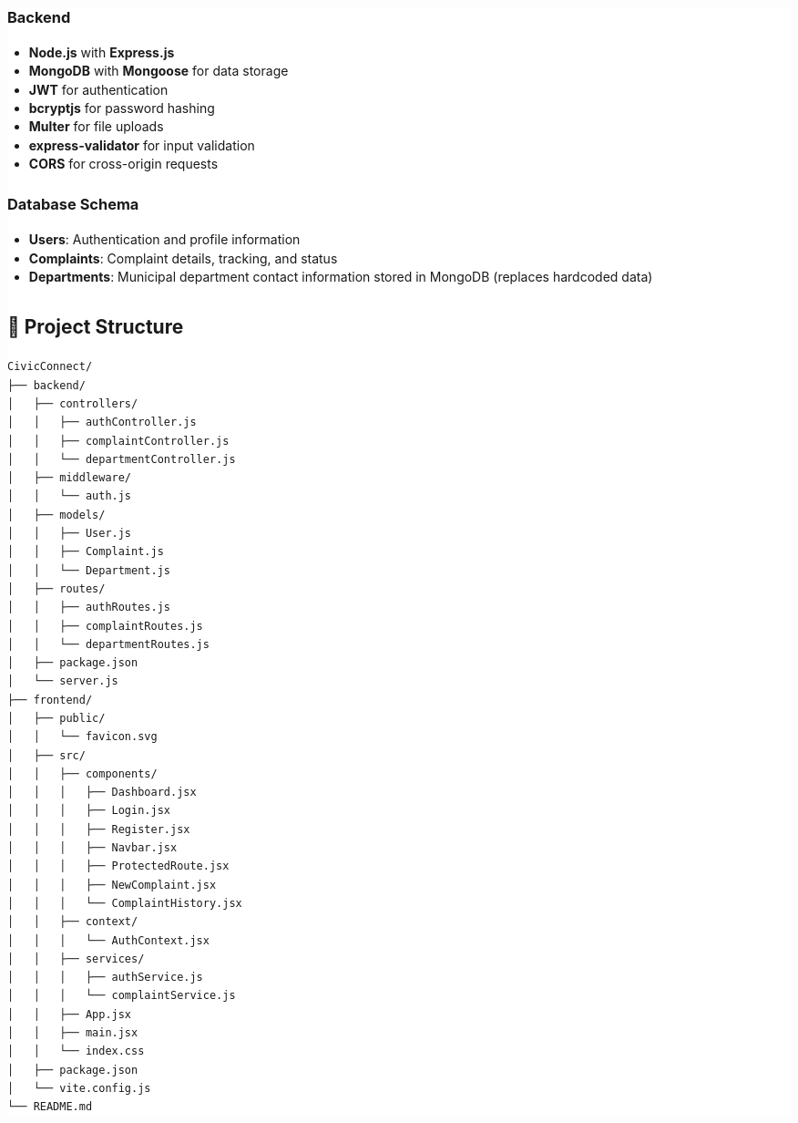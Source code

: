 ### Backend
- **Node.js** with **Express.js**
- **MongoDB** with **Mongoose** for data storage
- **JWT** for authentication
- **bcryptjs** for password hashing
- **Multer** for file uploads
- **express-validator** for input validation
- **CORS** for cross-origin requests

### Database Schema
- **Users**: Authentication and profile information
- **Complaints**: Complaint details, tracking, and status
- **Departments**: Municipal department contact information stored in MongoDB (replaces hardcoded data)

## 📁 Project Structure

```
CivicConnect/
├── backend/
│   ├── controllers/
│   │   ├── authController.js
│   │   ├── complaintController.js
│   │   └── departmentController.js
│   ├── middleware/
│   │   └── auth.js
│   ├── models/
│   │   ├── User.js
│   │   ├── Complaint.js
│   │   └── Department.js
│   ├── routes/
│   │   ├── authRoutes.js
│   │   ├── complaintRoutes.js
│   │   └── departmentRoutes.js
│   ├── package.json
│   └── server.js
├── frontend/
│   ├── public/
│   │   └── favicon.svg
│   ├── src/
│   │   ├── components/
│   │   │   ├── Dashboard.jsx
│   │   │   ├── Login.jsx
│   │   │   ├── Register.jsx
│   │   │   ├── Navbar.jsx
│   │   │   ├── ProtectedRoute.jsx
│   │   │   ├── NewComplaint.jsx
│   │   │   └── ComplaintHistory.jsx
│   │   ├── context/
│   │   │   └── AuthContext.jsx
│   │   ├── services/
│   │   │   ├── authService.js
│   │   │   └── complaintService.js
│   │   ├── App.jsx
│   │   ├── main.jsx
│   │   └── index.css
│   ├── package.json
│   └── vite.config.js
└── README.md
```
